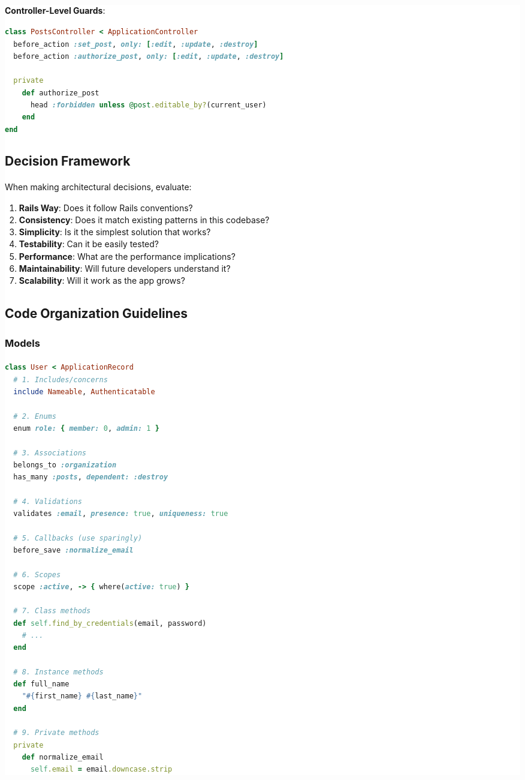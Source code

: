 **Controller-Level Guards**:
```ruby
class PostsController < ApplicationController
  before_action :set_post, only: [:edit, :update, :destroy]
  before_action :authorize_post, only: [:edit, :update, :destroy]

  private
    def authorize_post
      head :forbidden unless @post.editable_by?(current_user)
    end
end
```

## Decision Framework

When making architectural decisions, evaluate:

1. **Rails Way**: Does it follow Rails conventions?
2. **Consistency**: Does it match existing patterns in this codebase?
3. **Simplicity**: Is it the simplest solution that works?
4. **Testability**: Can it be easily tested?
5. **Performance**: What are the performance implications?
6. **Maintainability**: Will future developers understand it?
7. **Scalability**: Will it work as the app grows?

## Code Organization Guidelines

### Models
```ruby
class User < ApplicationRecord
  # 1. Includes/concerns
  include Nameable, Authenticatable

  # 2. Enums
  enum role: { member: 0, admin: 1 }

  # 3. Associations
  belongs_to :organization
  has_many :posts, dependent: :destroy

  # 4. Validations
  validates :email, presence: true, uniqueness: true

  # 5. Callbacks (use sparingly)
  before_save :normalize_email

  # 6. Scopes
  scope :active, -> { where(active: true) }

  # 7. Class methods
  def self.find_by_credentials(email, password)
    # ...
  end

  # 8. Instance methods
  def full_name
    "#{first_name} #{last_name}"
  end

  # 9. Private methods
  private
    def normalize_email
      self.email = email.downcase.strip
```